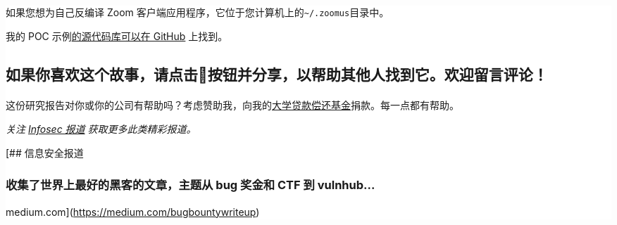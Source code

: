 如果您想为自己反编译 Zoom 客户端应用程序，它位于您计算机上的`~/.zoomus`目录中。

我的 POC 示例[的源代码库可以在 GitHub](https://github.com/JLLeitschuh/zoom_vulnerability_poc) 上找到。

## 如果你喜欢这个故事，请点击👏按钮并分享，以帮助其他人找到它。欢迎留言评论！

这份研究报告对你或你的公司有帮助吗？考虑赞助我，向我的[大学贷款偿还基金](https://paypal.me/JLLeitschuh)捐款。每一点都有帮助。

*关注* [*Infosec 报道*](https://medium.com/bugbountywriteup) *获取更多此类精彩报道。*

[](https://medium.com/bugbountywriteup) [## 信息安全报道

### 收集了世界上最好的黑客的文章，主题从 bug 奖金和 CTF 到 vulnhub…

medium.com](https://medium.com/bugbountywriteup)